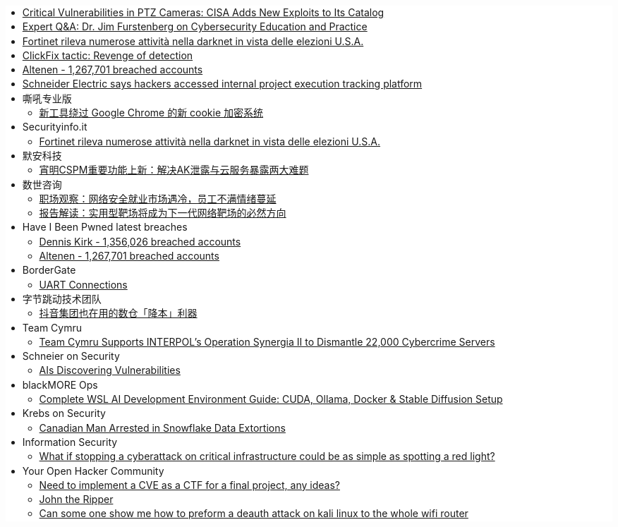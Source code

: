   - [Critical Vulnerabilities in PTZ Cameras: CISA Adds New Exploits to Its Catalog](https://cyble.com/blog/critical-vulnerabilities-in-ptz-cameras-cisa-adds-new-exploits-to-its-catalog/)
  - [Expert Q&A: Dr. Jim Furstenberg on Cybersecurity Education and Practice](https://any.run/cybersecurity-blog/dr-jim-furstenberg-expert-qa/)
  - [Fortinet rileva numerose attività nella darknet in vista delle elezioni U.S.A.](https://www.securityinfo.it/2024/11/05/fortinet-rileva-numerose-attivita-nella-darknet-in-vista-delle-elezioni-u-s-a/)
  - [ClickFix tactic: Revenge of detection](https://blog.sekoia.io/clickfix-tactic-revenge-of-detection/)
  - [Altenen - 1,267,701 breached accounts](https://haveibeenpwned.com/PwnedWebsites#Altenen)
  - [Schneider Electric says hackers accessed internal project execution tracking platform](https://therecord.media/schneider-electric-hackers-accessed-internal-project-tracking-platform)
- 嘶吼专业版
  - [新工具绕过 Google Chrome 的新 cookie 加密系统](https://mp.weixin.qq.com/s?__biz=MzI0MDY1MDU4MQ==&mid=2247579412&idx=1&sn=16268b8027a67526ced4e3122679245f&chksm=e914672ede63ee38ff250b9dc27bdb490f3ac4bb7c69eeae26dbe76579ca2db1d405a72dd109&scene=58&subscene=0#rd)
- Securityinfo.it
  - [Fortinet rileva numerose attività nella darknet in vista delle elezioni U.S.A.](https://www.securityinfo.it/2024/11/05/fortinet-rileva-numerose-attivita-nella-darknet-in-vista-delle-elezioni-u-s-a/?utm_source=rss&utm_medium=rss&utm_campaign=fortinet-rileva-numerose-attivita-nella-darknet-in-vista-delle-elezioni-u-s-a)
- 默安科技
  - [宵明CSPM重要功能上新：解决AK泄露与云服务暴露两大难题](https://mp.weixin.qq.com/s?__biz=MzIzODQxMjM2NQ==&mid=2247499505&idx=1&sn=3c677deeed981c91ec1cc420cebed68c&chksm=e93b09d3de4c80c5fcb91aef7382c578d162a31a2a8a088fd40c6dfe1c3570af19fa75983d2d&scene=58&subscene=0#rd)
- 数世咨询
  - [职场观察：网络安全就业市场遇冷，员工不满情绪蔓延](https://mp.weixin.qq.com/s?__biz=MzkxNzA3MTgyNg==&mid=2247522120&idx=1&sn=d6e4313d9ab2acab5cc58f759077998a&chksm=c144e5f5f6336ce384912ded0f7a397280a75b1dd08d2d46500b057c603067cc7507160d33bf&scene=58&subscene=0#rd)
  - [报告解读：实用型靶场将成为下一代网络靶场的必然方向](https://mp.weixin.qq.com/s?__biz=MzkxNzA3MTgyNg==&mid=2247522120&idx=2&sn=e39e372d9fd7b31eeb73a154cc6b9a12&chksm=c144e5f5f6336ce3a8dd7ac6660aee2ae9ee4447c227ae131cf61c67da7b5847a0642afee3c5&scene=58&subscene=0#rd)
- Have I Been Pwned latest breaches
  - [Dennis Kirk - 1,356,026 breached accounts](https://haveibeenpwned.com/PwnedWebsites#DennisKirk)
  - [Altenen - 1,267,701 breached accounts](https://haveibeenpwned.com/PwnedWebsites#Altenen)
- BorderGate
  - [UART Connections](https://www.bordergate.co.uk/uart-connections/)
- 字节跳动技术团队
  - [抖音集团也在用的数仓「降本」利器](https://mp.weixin.qq.com/s?__biz=MzI1MzYzMjE0MQ==&mid=2247511128&idx=1&sn=f464f7cda3db24ad9af5a938308beb3e&chksm=e9d367badea4eeac650775bcb03cdf27e8b0148be6d6bd249d5c237f562e3bcfd55dcae1f350&scene=58&subscene=0#rd)
- Team Cymru
  - [Team Cymru Supports INTERPOL’s Operation Synergia II to Dismantle 22,000 Cybercrime Servers](https://www.team-cymru.com/post/team-cymru-supports-interpol-s-operation-synergia-ii-to-dismantle-22-000-cybercrime-servers)
- Schneier on Security
  - [AIs Discovering Vulnerabilities](https://www.schneier.com/blog/archives/2024/11/ais-discovering-vulnerabilities.html)
- blackMORE Ops
  - [Complete WSL AI Development Environment Guide: CUDA, Ollama, Docker & Stable Diffusion Setup](https://www.blackmoreops.com/2024/11/05/wsl-ai-development-setup-guide/)
- Krebs on Security
  - [Canadian Man Arrested in Snowflake Data Extortions](https://krebsonsecurity.com/2024/11/canadian-man-arrested-in-snowflake-data-extortions/)
- Information Security
  - [What if stopping a cyberattack on critical infrastructure could be as simple as spotting a red light?](https://www.reddit.com/r/Information_Security/comments/1gkagf5/what_if_stopping_a_cyberattack_on_critical/)
- Your Open Hacker Community
  - [Need to implement a CVE as a CTF for a final project, any ideas?](https://www.reddit.com/r/HowToHack/comments/1gk9zve/need_to_implement_a_cve_as_a_ctf_for_a_final/)
  - [John the Ripper](https://www.reddit.com/r/HowToHack/comments/1gk5x0y/john_the_ripper/)
  - [Can some one show me how to preform a deauth attack on kali linux to the whole wifi router](https://www.reddit.com/r/HowToHack/comments/1gkkfvx/can_some_one_show_me_how_to_preform_a_deauth/)
